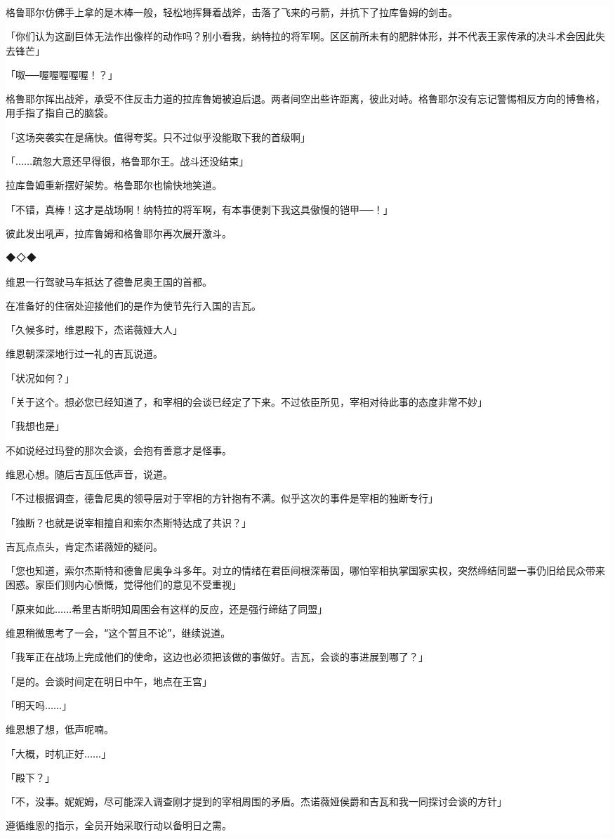 格鲁耶尔仿佛手上拿的是木棒一般，轻松地挥舞着战斧，击落了飞来的弓箭，并抗下了拉库鲁姆的剑击。

「你们认为这副巨体无法作出像样的动作吗？别小看我，纳特拉的将军啊。区区前所未有的肥胖体形，并不代表王家传承的决斗术会因此失去锋芒」

「呶──喔喔喔喔喔！？」

格鲁耶尔挥出战斧，承受不住反击力道的拉库鲁姆被迫后退。两者间空出些许距离，彼此对峙。格鲁耶尔没有忘记警惕相反方向的博鲁格，用手指了指自己的脑袋。

「这场突袭实在是痛快。值得夸奖。只不过似乎没能取下我的首级啊」

「……疏忽大意还早得很，格鲁耶尔王。战斗还没结束」

拉库鲁姆重新摆好架势。格鲁耶尔也愉快地笑道。

「不错，真棒！这才是战场啊！纳特拉的将军啊，有本事便剥下我这具傲慢的铠甲──！」

彼此发出吼声，拉库鲁姆和格鲁耶尔再次展开激斗。

◆◇◆

维恩一行驾驶马车抵达了德鲁尼奥王国的首都。

在准备好的住宿处迎接他们的是作为使节先行入国的吉瓦。

「久候多时，维恩殿下，杰诺薇娅大人」

维恩朝深深地行过一礼的吉瓦说道。

「状况如何？」

「关于这个。想必您已经知道了，和宰相的会谈已经定了下来。不过依臣所见，宰相对待此事的态度非常不妙」

「我想也是」

不如说经过玛登的那次会谈，会抱有善意才是怪事。

维恩心想。随后吉瓦压低声音，说道。

「不过根据调查，德鲁尼奥的领导层对于宰相的方针抱有不满。似乎这次的事件是宰相的独断专行」

「独断？也就是说宰相擅自和索尔杰斯特达成了共识？」

吉瓦点点头，肯定杰诺薇娅的疑问。

「您也知道，索尔杰斯特和德鲁尼奥争斗多年。对立的情绪在君臣间根深蒂固，哪怕宰相执掌国家实权，突然缔结同盟一事仍旧给民众带来困惑。家臣们则内心愤慨，觉得他们的意见不受重视」

「原来如此……希里吉斯明知周围会有这样的反应，还是强行缔结了同盟」

维恩稍微思考了一会，“这个暂且不论”，继续说道。

「我军正在战场上完成他们的使命，这边也必须把该做的事做好。吉瓦，会谈的事进展到哪了？」

「是的。会谈时间定在明日中午，地点在王宫」

「明天吗……」

维恩想了想，低声呢喃。

「大概，时机正好……」

「殿下？」

「不，没事。妮妮姆，尽可能深入调查刚才提到的宰相周围的矛盾。杰诺薇娅侯爵和吉瓦和我一同探讨会谈的方针」

遵循维恩的指示，全员开始采取行动以备明日之需。

